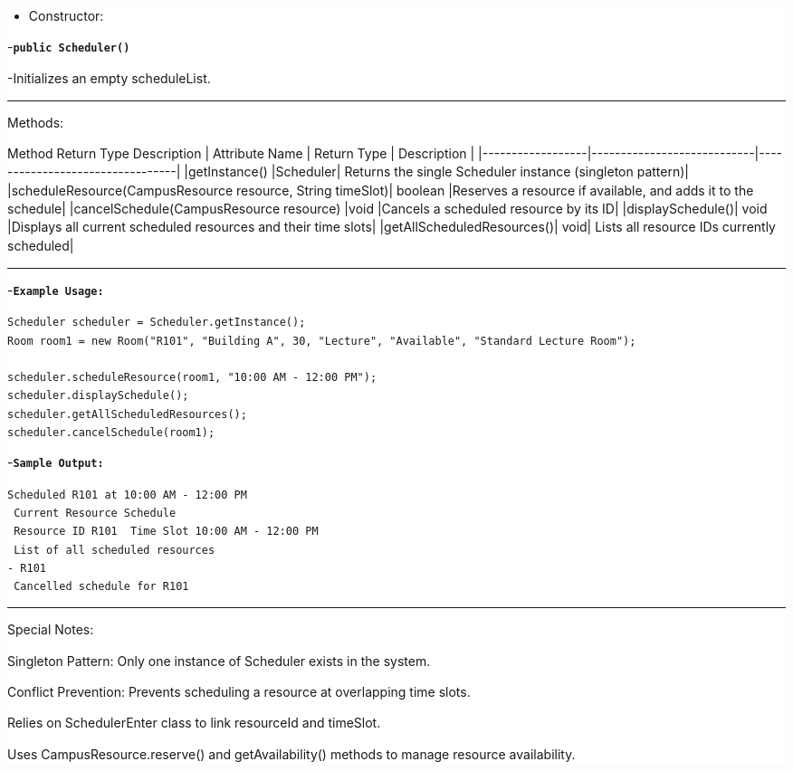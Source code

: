 - Constructor:

-**`public Scheduler()`**

-Initializes an empty scheduleList.



---

Methods:

Method	Return Type	Description
| Attribute Name   | Return Type                  | Description                     |
|------------------|----------------------------|---------------------------------|
|getInstance()	|Scheduler|	Returns the single Scheduler instance (singleton pattern)|
|scheduleResource(CampusResource resource, String timeSlot)|	boolean	|Reserves a resource if available, and adds it to the schedule|
|cancelSchedule(CampusResource resource)	|void	|Cancels a scheduled resource by its ID|
|displaySchedule()|	void	|Displays all current scheduled resources and their time slots|
|getAllScheduledResources()|	void|	Lists all resource IDs currently scheduled|



---

-**`Example Usage:`**
```
Scheduler scheduler = Scheduler.getInstance();
Room room1 = new Room("R101", "Building A", 30, "Lecture", "Available", "Standard Lecture Room");

scheduler.scheduleResource(room1, "10:00 AM - 12:00 PM");
scheduler.displaySchedule();
scheduler.getAllScheduledResources();
scheduler.cancelSchedule(room1);
```
-**`Sample Output:`**
```
Scheduled R101 at 10:00 AM - 12:00 PM
 Current Resource Schedule 
 Resource ID R101  Time Slot 10:00 AM - 12:00 PM
 List of all scheduled resources 
- R101
 Cancelled schedule for R101
```

---

Special Notes:

Singleton Pattern: Only one instance of Scheduler exists in the system.

Conflict Prevention: Prevents scheduling a resource at overlapping time slots.

Relies on SchedulerEnter class to link resourceId and timeSlot.

Uses CampusResource.reserve() and getAvailability() methods to manage resource availability.
